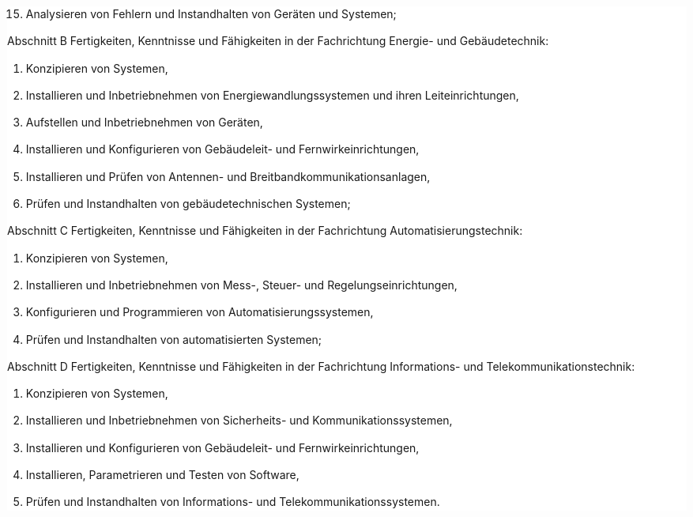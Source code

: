 15. Analysieren von Fehlern und Instandhalten von Geräten und Systemen;



Abschnitt B
Fertigkeiten, Kenntnisse und Fähigkeiten in der Fachrichtung Energie-
und Gebäudetechnik:

1.  Konzipieren von Systemen,


2.  Installieren und Inbetriebnehmen von Energiewandlungssystemen und
    ihren Leiteinrichtungen,


3.  Aufstellen und Inbetriebnehmen von Geräten,


4.  Installieren und Konfigurieren von Gebäudeleit- und
    Fernwirkeinrichtungen,


5.  Installieren und Prüfen von Antennen- und
    Breitbandkommunikationsanlagen,


6.  Prüfen und Instandhalten von gebäudetechnischen Systemen;



Abschnitt C
Fertigkeiten, Kenntnisse und Fähigkeiten in der Fachrichtung
Automatisierungstechnik:

1.  Konzipieren von Systemen,


2.  Installieren und Inbetriebnehmen von Mess-, Steuer- und
    Regelungseinrichtungen,


3.  Konfigurieren und Programmieren von Automatisierungssystemen,


4.  Prüfen und Instandhalten von automatisierten Systemen;



Abschnitt D
Fertigkeiten, Kenntnisse und Fähigkeiten in der Fachrichtung
Informations- und Telekommunikationstechnik:

1.  Konzipieren von Systemen,


2.  Installieren und Inbetriebnehmen von Sicherheits- und
    Kommunikationssystemen,


3.  Installieren und Konfigurieren von Gebäudeleit- und
    Fernwirkeinrichtungen,


4.  Installieren, Parametrieren und Testen von Software,


5.  Prüfen und Instandhalten von Informations- und
    Telekommunikationssystemen.
